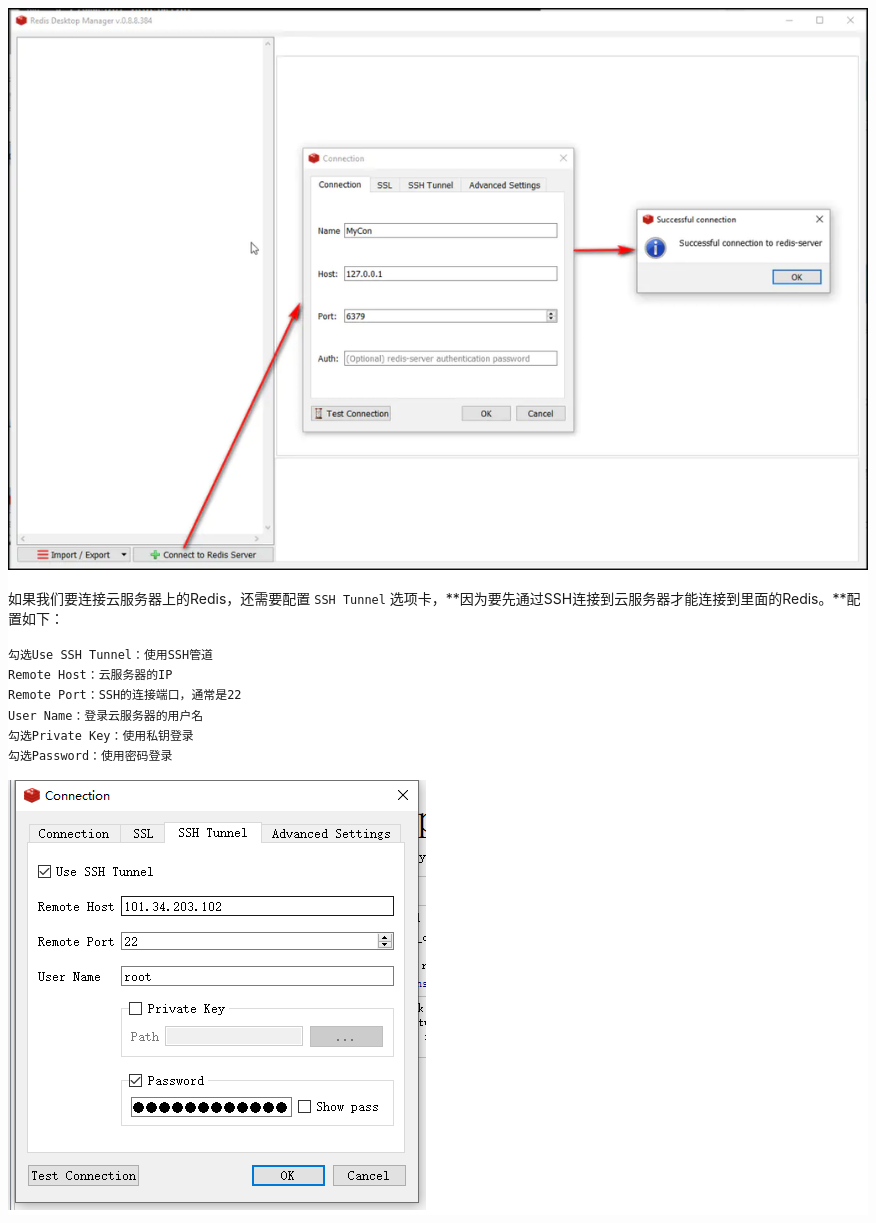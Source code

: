 ![15531120-79124158f25aaafb](image/15531120-79124158f25aaafb.webp)

如果我们要连接云服务器上的Redis，还需要配置 `SSH Tunnel` 选项卡，**因为要先通过SSH连接到云服务器才能连接到里面的Redis。**配置如下：

```
勾选Use SSH Tunnel：使用SSH管道
Remote Host：云服务器的IP
Remote Port：SSH的连接端口，通常是22
User Name：登录云服务器的用户名
勾选Private Key：使用私钥登录
勾选Password：使用密码登录
```

![QQ截图20220210151125](image/QQ截图20220210151125.png)
